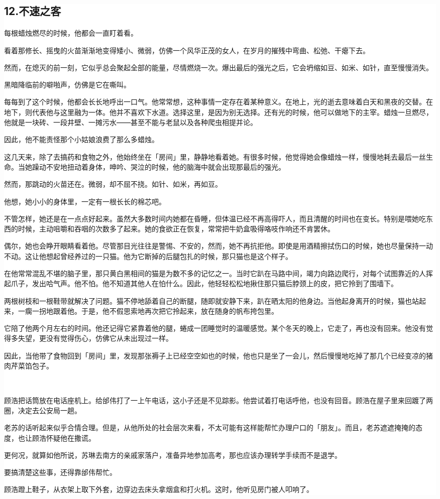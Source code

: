 ## 12.不速之客
每根蜡烛燃尽的时候，他都会一直盯着看。


看着那修长、摇曳的火苗渐渐地变得矮小、微弱，仿佛一个风华正茂的女人，在岁月的摧残中弯曲、松弛、干瘪下去。


然而，在熄灭的前一刻，它似乎总会聚起全部的能量，尽情燃烧一次。爆出最后的强光之后，它会坍缩如豆、如米、如针，直至慢慢消失。


黑暗降临前的噼啪声，仿佛是它在嘶叫。


每每到了这个时候，他都会长长地呼出一口气。他常常想，这种事情一定存在着某种意义。在地上，光的逝去意味着白天和黑夜的交替。在地下，则代表他与这里融为一体。他并不喜欢下水道。选择这里，是因为别无选择。还有光的时候，他可以做地下的主宰。蜡烛一旦燃尽，他就是一块砖、一段井壁、一摊污水——甚至不能与老鼠以及各种爬虫相提并论。


因此，他不能责怪那个小姑娘浪费了那么多蜡烛。


这几天来，除了去搞药和食物之外，他始终坐在「房间」里，静静地看着她。有很多时候，他觉得她会像蜡烛一样，慢慢地耗去最后一丝生命。当她躁动不安地扭动着身体，呻吟、哭泣的时候，他的脑海中就会出现那最后的强光。


然而，那跳动的火苗还在。微弱，却不屈不挠。如针、如米，再如豆。


他想，她小小的身体里，一定有一根长长的棉芯吧。


不管怎样，她还是在一点点好起来。虽然大多数时间内她都在昏睡，但体温已经不再高得吓人，而且清醒的时间也在变长。特别是喂她吃东西的时候，主动咀嚼和吞咽的次数多了起来。她的食欲正在恢复，常常把牛奶盒吸得咯吱作响还不肯罢休。


偶尔，她也会睁开眼睛看着他。尽管那目光往往是警惕、不安的，然而，她不再抗拒他。即使是用酒精擦拭伤口的时候，她也尽量保持一动不动。这让他想起曾经养过的一只猫。他为它断掉的后腿包扎的时候，那只猫也是这个样子。


在他常常混乱不堪的脑子里，那只黄白黑相间的猫是为数不多的记忆之一。当时它趴在马路中间，竭力向路边爬行，对每个试图靠近的人挥起爪子，发出哈气声。他不怕。他不知道其他人在怕什么。因此，他轻轻松松地揪住那只猫后脖颈上的皮，把它拎到了围墙下。


两根树枝和一根鞋带就解决了问题。猫不停地舔着自己的断腿，随即就安静下来，趴在晒太阳的他身边。当他起身离开的时候，猫也站起来，一瘸一拐地跟着他。于是，他不假思索地再次把它拎起来，放在随身的帆布挎包里。


它陪了他两个月左右的时间。他还记得它紧靠着他的腿，蜷成一团睡觉时的温暖感觉。某个冬天的晚上，它走了，再也没有回来。他没有觉得多失望，更没有觉得伤心，仿佛它从未出现过一样。


因此，当他带了食物回到「房间」里，发现那张褥子上已经空空如也的时候，他也只是坐了一会儿，然后慢慢地吃掉了那几个已经变凉的猪肉芹菜馅包子。


 


顾浩把话筒放在电话座机上。给邰伟打了一上午电话，这小子还是不见踪影。他尝试着打电话呼他，也没有回音。顾浩在屋子里来回踱了两圈，决定去公安局一趟。


老苏的话听起来似乎合情合理。但是，从他所处的社会层次来看，不太可能有这样能帮忙办理户口的「朋友」。而且，老苏遮遮掩掩的态度，也让顾浩怀疑他在撒谎。


更何况，就算如他所说，苏琳去南方的亲戚家落户，准备异地参加高考，那也应该办理转学手续而不是退学。


要搞清楚这些事，还得靠邰伟帮忙。


顾浩蹬上鞋子，从衣架上取下外套，边穿边去床头拿烟盒和打火机。这时，他听见房门被人叩响了。

